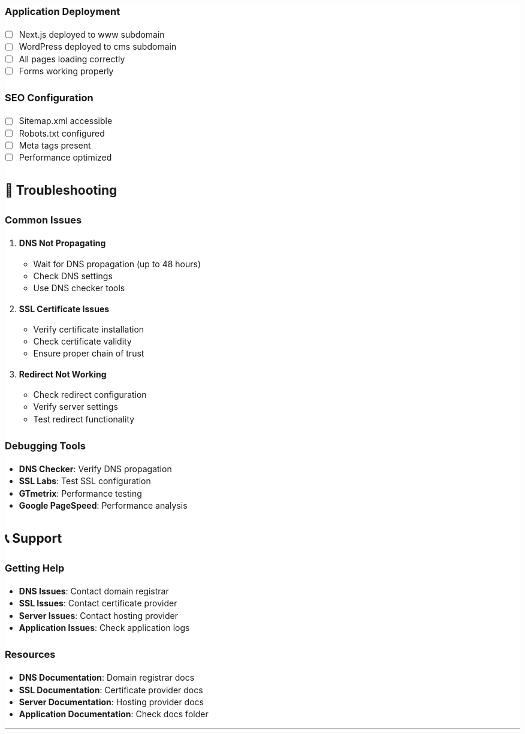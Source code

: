 ### Application Deployment
- [ ] Next.js deployed to www subdomain
- [ ] WordPress deployed to cms subdomain
- [ ] All pages loading correctly
- [ ] Forms working properly

### SEO Configuration
- [ ] Sitemap.xml accessible
- [ ] Robots.txt configured
- [ ] Meta tags present
- [ ] Performance optimized

## 🚨 Troubleshooting

### Common Issues
1. **DNS Not Propagating**
   - Wait for DNS propagation (up to 48 hours)
   - Check DNS settings
   - Use DNS checker tools

2. **SSL Certificate Issues**
   - Verify certificate installation
   - Check certificate validity
   - Ensure proper chain of trust

3. **Redirect Not Working**
   - Check redirect configuration
   - Verify server settings
   - Test redirect functionality

### Debugging Tools
- **DNS Checker**: Verify DNS propagation
- **SSL Labs**: Test SSL configuration
- **GTmetrix**: Performance testing
- **Google PageSpeed**: Performance analysis

## 📞 Support

### Getting Help
- **DNS Issues**: Contact domain registrar
- **SSL Issues**: Contact certificate provider
- **Server Issues**: Contact hosting provider
- **Application Issues**: Check application logs

### Resources
- **DNS Documentation**: Domain registrar docs
- **SSL Documentation**: Certificate provider docs
- **Server Documentation**: Hosting provider docs
- **Application Documentation**: Check docs folder

---